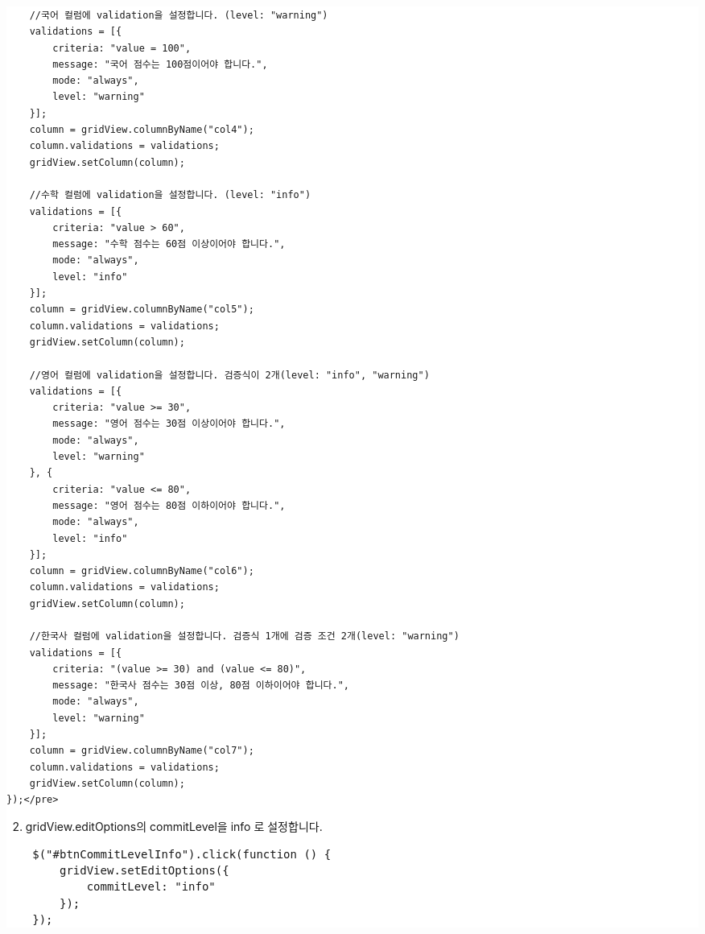        //국어 컬럼에 validation을 설정합니다. (level: "warning")
        validations = [{
            criteria: "value = 100",
            message: "국어 점수는 100점이어야 합니다.",
            mode: "always",
            level: "warning"
        }];
        column = gridView.columnByName("col4");
        column.validations = validations;
        gridView.setColumn(column);

        //수학 컬럼에 validation을 설정합니다. (level: "info")
        validations = [{
            criteria: "value > 60",
            message: "수학 점수는 60점 이상이어야 합니다.",
            mode: "always",
            level: "info"
        }];
        column = gridView.columnByName("col5");
        column.validations = validations;
        gridView.setColumn(column);

        //영어 컬럼에 validation을 설정합니다. 검증식이 2개(level: "info", "warning")
        validations = [{
            criteria: "value >= 30",
            message: "영어 점수는 30점 이상이어야 합니다.",
            mode: "always",
            level: "warning"
        }, {
            criteria: "value <= 80",
            message: "영어 점수는 80점 이하이어야 합니다.",
            mode: "always",
            level: "info"
        }];
        column = gridView.columnByName("col6");
        column.validations = validations;
        gridView.setColumn(column);

        //한국사 컬럼에 validation을 설정합니다. 검증식 1개에 검증 조건 2개(level: "warning")
        validations = [{
            criteria: "(value >= 30) and (value <= 80)",
            message: "한국사 점수는 30점 이상, 80점 이하이어야 합니다.",
            mode: "always",
            level: "warning"
        }];
        column = gridView.columnByName("col7");
        column.validations = validations;
        gridView.setColumn(column);
    });</pre>       

2. gridView.editOptions의 commitLevel을 info 로 설정합니다.

    <pre class="prettyprint">
    $("#btnCommitLevelInfo").click(function () {
        gridView.setEditOptions({
            commitLevel: "info"
        });     
    });</pre>    
